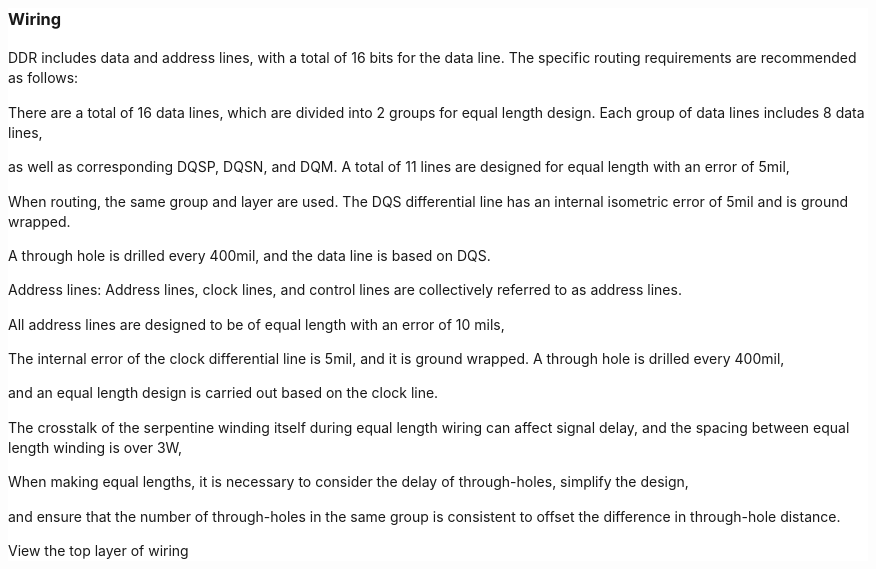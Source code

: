### Wiring
DDR includes data and address lines, with a total of 16 bits for the data line. The specific routing requirements are recommended as follows:  

There are a total of 16 data lines, which are divided into 2 groups for equal length design. Each group of data lines includes 8 data lines,   

as well as corresponding DQSP, DQSN, and DQM. A total of 11 lines are designed for equal length with an error of 5mil,  

When routing, the same group and layer are used. The DQS differential line has an internal isometric error of 5mil and is ground wrapped.  

A through hole is drilled every 400mil, and the data line is based on DQS.  

Address lines: Address lines, clock lines, and control lines are collectively referred to as address lines.   

All address lines are designed to be of equal length with an error of 10 mils,  

The internal error of the clock differential line is 5mil, and it is ground wrapped. A through hole is drilled every 400mil,   

and an equal length design is carried out based on the clock line.  

The crosstalk of the serpentine winding itself during equal length wiring can affect signal delay, and the spacing between equal length winding is over 3W,  

When making equal lengths, it is necessary to consider the delay of through-holes, simplify the design,   

and ensure that the number of through-holes in the same group is consistent to offset the difference in through-hole distance.  


View the top layer of wiring   
